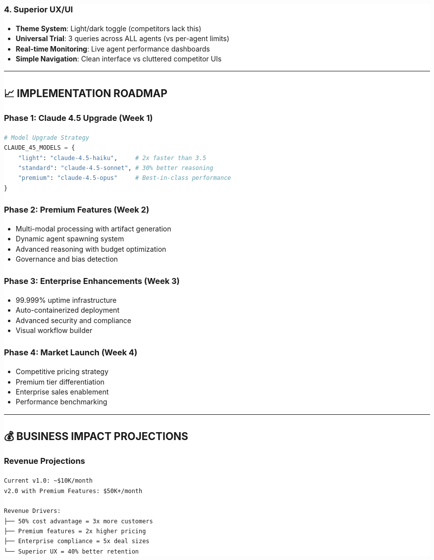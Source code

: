 ### **4. Superior UX/UI**
- **Theme System**: Light/dark toggle (competitors lack this)
- **Universal Trial**: 3 queries across ALL agents (vs per-agent limits)
- **Real-time Monitoring**: Live agent performance dashboards
- **Simple Navigation**: Clean interface vs cluttered competitor UIs

---

## 📈 **IMPLEMENTATION ROADMAP**

### **Phase 1: Claude 4.5 Upgrade** (Week 1)
```python
# Model Upgrade Strategy
CLAUDE_45_MODELS = {
    "light": "claude-4.5-haiku",     # 2x faster than 3.5
    "standard": "claude-4.5-sonnet", # 30% better reasoning
    "premium": "claude-4.5-opus"     # Best-in-class performance
}
```

### **Phase 2: Premium Features** (Week 2)
- Multi-modal processing with artifact generation
- Dynamic agent spawning system
- Advanced reasoning with budget optimization
- Governance and bias detection

### **Phase 3: Enterprise Enhancements** (Week 3)
- 99.999% uptime infrastructure
- Auto-containerized deployment
- Advanced security and compliance
- Visual workflow builder

### **Phase 4: Market Launch** (Week 4)
- Competitive pricing strategy
- Premium tier differentiation
- Enterprise sales enablement
- Performance benchmarking

---

## 💰 **BUSINESS IMPACT PROJECTIONS**

### **Revenue Projections**
```
Current v1.0: ~$10K/month
v2.0 with Premium Features: $50K+/month

Revenue Drivers:
├── 50% cost advantage = 3x more customers
├── Premium features = 2x higher pricing
├── Enterprise compliance = 5x deal sizes
└── Superior UX = 40% better retention
```
